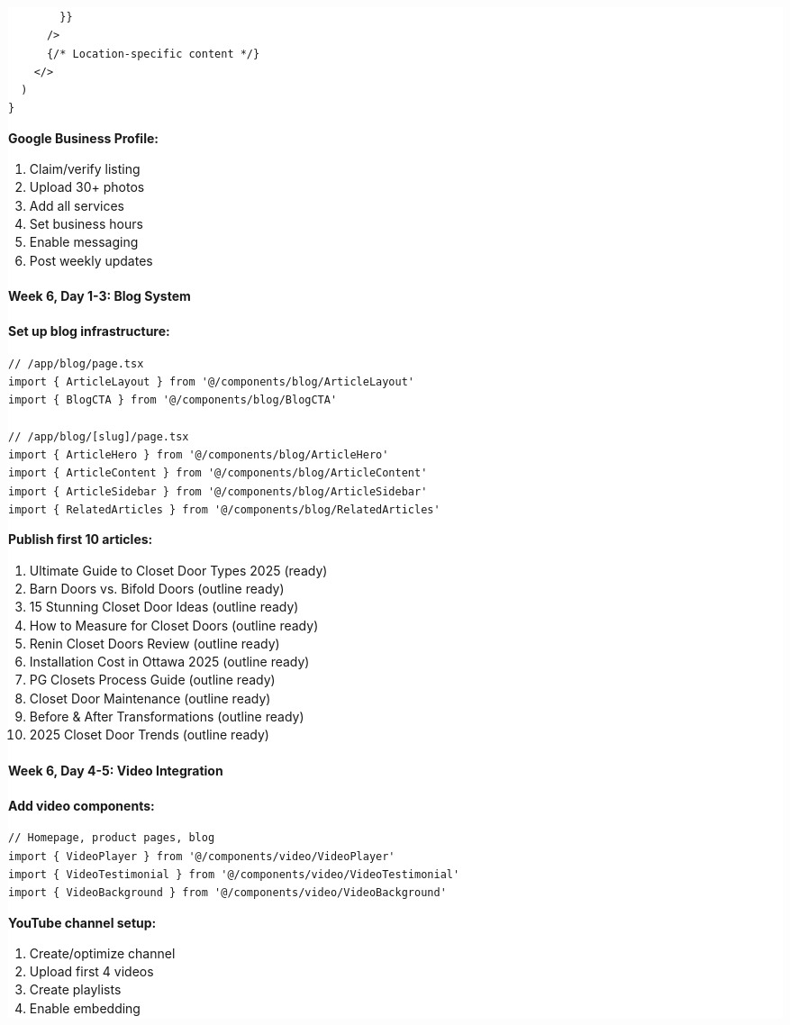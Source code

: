 ```tsx
        }}
      />
      {/* Location-specific content */}
    </>
  )
}
```

**Google Business Profile:**
1. Claim/verify listing
2. Upload 30+ photos
3. Add all services
4. Set business hours
5. Enable messaging
6. Post weekly updates

#### **Week 6, Day 1-3: Blog System**

**Set up blog infrastructure:**
```tsx
// /app/blog/page.tsx
import { ArticleLayout } from '@/components/blog/ArticleLayout'
import { BlogCTA } from '@/components/blog/BlogCTA'

// /app/blog/[slug]/page.tsx
import { ArticleHero } from '@/components/blog/ArticleHero'
import { ArticleContent } from '@/components/blog/ArticleContent'
import { ArticleSidebar } from '@/components/blog/ArticleSidebar'
import { RelatedArticles } from '@/components/blog/RelatedArticles'
```

**Publish first 10 articles:**
1. Ultimate Guide to Closet Door Types 2025 (ready)
2. Barn Doors vs. Bifold Doors (outline ready)
3. 15 Stunning Closet Door Ideas (outline ready)
4. How to Measure for Closet Doors (outline ready)
5. Renin Closet Doors Review (outline ready)
6. Installation Cost in Ottawa 2025 (outline ready)
7. PG Closets Process Guide (outline ready)
8. Closet Door Maintenance (outline ready)
9. Before & After Transformations (outline ready)
10. 2025 Closet Door Trends (outline ready)

#### **Week 6, Day 4-5: Video Integration**

**Add video components:**
```tsx
// Homepage, product pages, blog
import { VideoPlayer } from '@/components/video/VideoPlayer'
import { VideoTestimonial } from '@/components/video/VideoTestimonial'
import { VideoBackground } from '@/components/video/VideoBackground'
```

**YouTube channel setup:**
1. Create/optimize channel
2. Upload first 4 videos
3. Create playlists
4. Enable embedding
